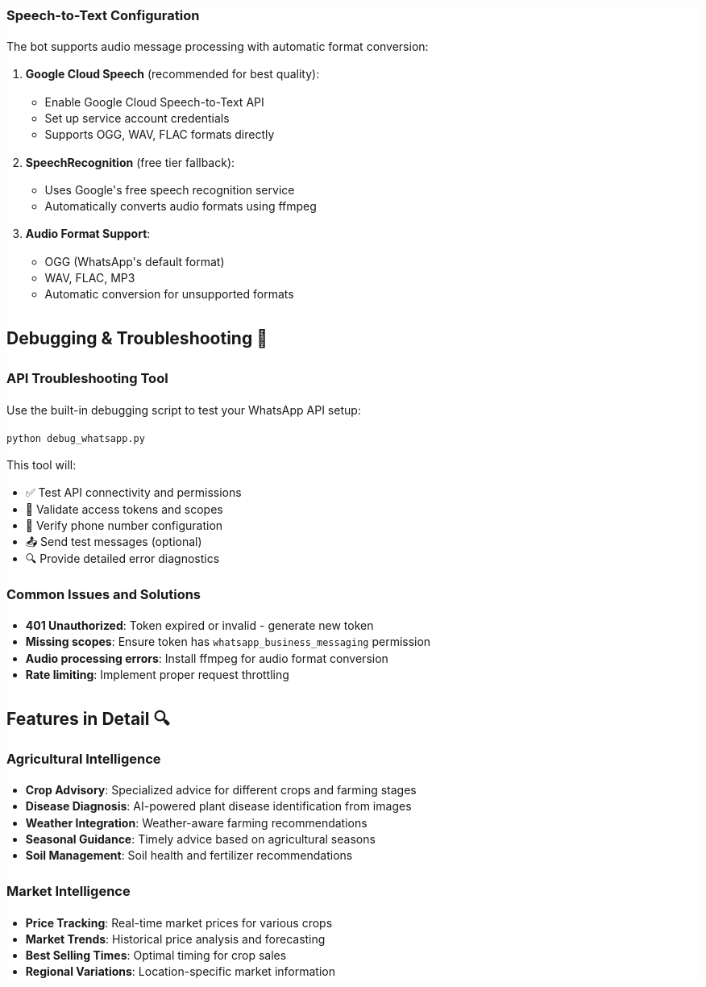 ### Speech-to-Text Configuration
The bot supports audio message processing with automatic format conversion:

1. **Google Cloud Speech** (recommended for best quality):
   - Enable Google Cloud Speech-to-Text API
   - Set up service account credentials
   - Supports OGG, WAV, FLAC formats directly

2. **SpeechRecognition** (free tier fallback):
   - Uses Google's free speech recognition service
   - Automatically converts audio formats using ffmpeg

3. **Audio Format Support**:
   - OGG (WhatsApp's default format)
   - WAV, FLAC, MP3
   - Automatic conversion for unsupported formats

## Debugging & Troubleshooting 🔧

### API Troubleshooting Tool
Use the built-in debugging script to test your WhatsApp API setup:

```bash
python debug_whatsapp.py
```

This tool will:
- ✅ Test API connectivity and permissions
- 🔑 Validate access tokens and scopes
- 📱 Verify phone number configuration
- 📤 Send test messages (optional)
- 🔍 Provide detailed error diagnostics

### Common Issues and Solutions
- **401 Unauthorized**: Token expired or invalid - generate new token
- **Missing scopes**: Ensure token has `whatsapp_business_messaging` permission
- **Audio processing errors**: Install ffmpeg for audio format conversion
- **Rate limiting**: Implement proper request throttling

## Features in Detail 🔍

### Agricultural Intelligence
- **Crop Advisory**: Specialized advice for different crops and farming stages
- **Disease Diagnosis**: AI-powered plant disease identification from images
- **Weather Integration**: Weather-aware farming recommendations
- **Seasonal Guidance**: Timely advice based on agricultural seasons
- **Soil Management**: Soil health and fertilizer recommendations

### Market Intelligence
- **Price Tracking**: Real-time market prices for various crops
- **Market Trends**: Historical price analysis and forecasting
- **Best Selling Times**: Optimal timing for crop sales
- **Regional Variations**: Location-specific market information
